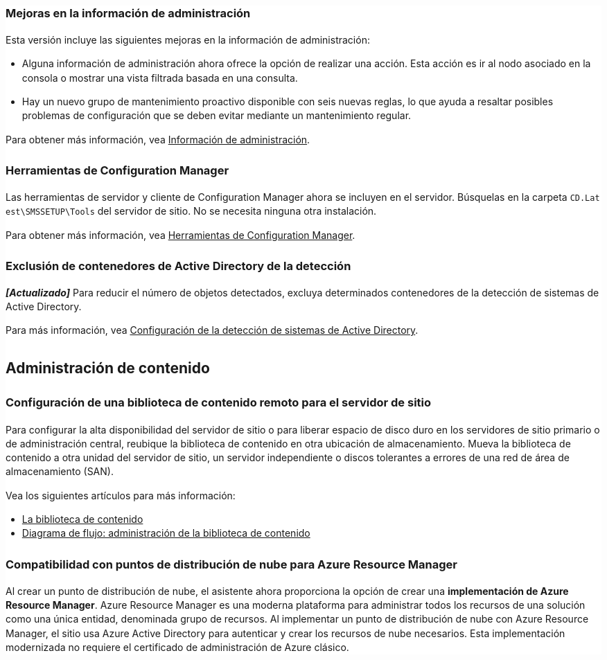 ### <a name="improvements-to-management-insights"></a>Mejoras en la información de administración
Esta versión incluye las siguientes mejoras en la información de administración:  

- Alguna información de administración ahora ofrece la opción de realizar una acción. Esta acción es ir al nodo asociado en la consola o mostrar una vista filtrada basada en una consulta.  

- Hay un nuevo grupo de mantenimiento proactivo disponible con seis nuevas reglas, lo que ayuda a resaltar posibles problemas de configuración que se deben evitar mediante un mantenimiento regular.  

Para obtener más información, vea [Información de administración](/sccm/core/servers/manage/management-insights).


### <a name="configuration-manager-tools"></a>Herramientas de Configuration Manager
 Las herramientas de servidor y cliente de Configuration Manager ahora se incluyen en el servidor. Búsquelas en la carpeta `CD.Latest\SMSSETUP\Tools` del servidor de sitio. No se necesita ninguna otra instalación. 

Para obtener más información, vea [Herramientas de Configuration Manager](/sccm/core/support/tools).


### <a name="exclude-active-directory-containers-from-discovery"></a>Exclusión de contenedores de Active Directory de la detección

 ***[Actualizado]*** Para reducir el número de objetos detectados, excluya determinados contenedores de la detección de sistemas de Active Directory. 

Para más información, vea [Configuración de la detección de sistemas de Active Directory](/sccm/core/servers/deploy/configure/configure-discovery-methods#bkmk_config-adsd).



## <a name="content-management"></a>Administración de contenido

### <a name="configure-a-remote-content-library-for-the-site-server"></a>Configuración de una biblioteca de contenido remoto para el servidor de sitio
 Para configurar la alta disponibilidad del servidor de sitio o para liberar espacio de disco duro en los servidores de sitio primario o de administración central, reubique la biblioteca de contenido en otra ubicación de almacenamiento. Mueva la biblioteca de contenido a otra unidad del servidor de sitio, un servidor independiente o discos tolerantes a errores de una red de área de almacenamiento (SAN). 

Vea los siguientes artículos para más información: 
- [La biblioteca de contenido](/sccm/core/plan-design/hierarchy/the-content-library)
- [Diagrama de flujo: administración de la biblioteca de contenido](/sccm/core/plan-design/hierarchy/manage-content-library-flowchart)


### <a name="cloud-distribution-point-support-for-azure-resource-manager"></a>Compatibilidad con puntos de distribución de nube para Azure Resource Manager
 Al crear un punto de distribución de nube, el asistente ahora proporciona la opción de crear una **implementación de Azure Resource Manager**. Azure Resource Manager es una moderna plataforma para administrar todos los recursos de una solución como una única entidad, denominada grupo de recursos. Al implementar un punto de distribución de nube con Azure Resource Manager, el sitio usa Azure Active Directory para autenticar y crear los recursos de nube necesarios. Esta implementación modernizada no requiere el certificado de administración de Azure clásico. 
